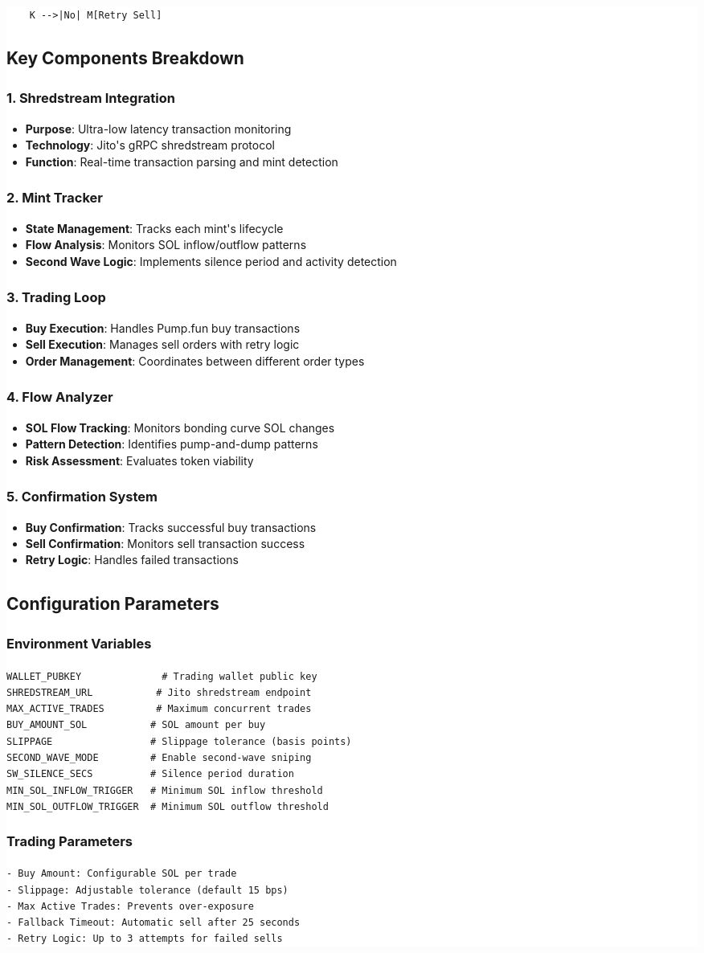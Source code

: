 ```mermaid
    K -->|No| M[Retry Sell]
```

## Key Components Breakdown

### 1. Shredstream Integration
- **Purpose**: Ultra-low latency transaction monitoring
- **Technology**: Jito's gRPC shredstream protocol
- **Function**: Real-time transaction parsing and mint detection

### 2. Mint Tracker
- **State Management**: Tracks each mint's lifecycle
- **Flow Analysis**: Monitors SOL inflow/outflow patterns
- **Second Wave Logic**: Implements silence period and activity detection

### 3. Trading Loop
- **Buy Execution**: Handles Pump.fun buy transactions
- **Sell Execution**: Manages sell orders with retry logic
- **Order Management**: Coordinates between different order types

### 4. Flow Analyzer
- **SOL Flow Tracking**: Monitors bonding curve SOL changes
- **Pattern Detection**: Identifies pump-and-dump patterns
- **Risk Assessment**: Evaluates token viability

### 5. Confirmation System
- **Buy Confirmation**: Tracks successful buy transactions
- **Sell Confirmation**: Monitors sell transaction success
- **Retry Logic**: Handles failed transactions

## Configuration Parameters

### Environment Variables
```
WALLET_PUBKEY              # Trading wallet public key
SHREDSTREAM_URL           # Jito shredstream endpoint
MAX_ACTIVE_TRADES         # Maximum concurrent trades
BUY_AMOUNT_SOL           # SOL amount per buy
SLIPPAGE                 # Slippage tolerance (basis points)
SECOND_WAVE_MODE         # Enable second-wave sniping
SW_SILENCE_SECS          # Silence period duration
MIN_SOL_INFLOW_TRIGGER   # Minimum SOL inflow threshold
MIN_SOL_OUTFLOW_TRIGGER  # Minimum SOL outflow threshold
```

### Trading Parameters
```
- Buy Amount: Configurable SOL per trade
- Slippage: Adjustable tolerance (default 15 bps)
- Max Active Trades: Prevents over-exposure
- Fallback Timeout: Automatic sell after 25 seconds
- Retry Logic: Up to 3 attempts for failed sells
```
